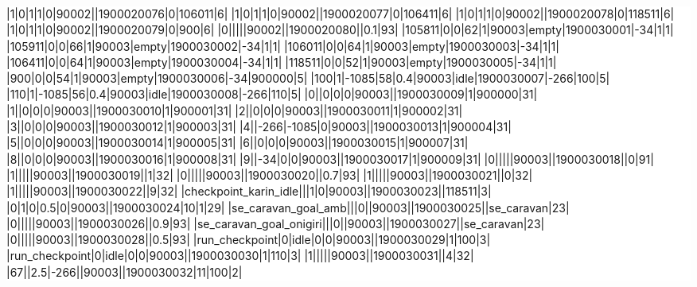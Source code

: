 |1|0|1|1|0|90002||1900020076|0|106011|6|
|1|0|1|1|0|90002||1900020077|0|106411|6|
|1|0|1|1|0|90002||1900020078|0|118511|6|
|1|0|1|1|0|90002||1900020079|0|900|6|
|0|||||90002||1900020080||0.1|93|
|105811|0|0|62|1|90003|empty|1900030001|-34|1|1|
|105911|0|0|66|1|90003|empty|1900030002|-34|1|1|
|106011|0|0|64|1|90003|empty|1900030003|-34|1|1|
|106411|0|0|64|1|90003|empty|1900030004|-34|1|1|
|118511|0|0|52|1|90003|empty|1900030005|-34|1|1|
|900|0|0|54|1|90003|empty|1900030006|-34|900000|5|
|100|1|-1085|58|0.4|90003|idle|1900030007|-266|100|5|
|110|1|-1085|56|0.4|90003|idle|1900030008|-266|110|5|
|0||0|0|0|90003||1900030009|1|900000|31|
|1||0|0|0|90003||1900030010|1|900001|31|
|2||0|0|0|90003||1900030011|1|900002|31|
|3||0|0|0|90003||1900030012|1|900003|31|
|4||-266|-1085|0|90003||1900030013|1|900004|31|
|5||0|0|0|90003||1900030014|1|900005|31|
|6||0|0|0|90003||1900030015|1|900007|31|
|8||0|0|0|90003||1900030016|1|900008|31|
|9||-34|0|0|90003||1900030017|1|900009|31|
|0|||||90003||1900030018||0|91|
|1|||||90003||1900030019||1|32|
|0|||||90003||1900030020||0.7|93|
|1|||||90003||1900030021||0|32|
|1|||||90003||1900030022||9|32|
|checkpoint_karin_idle|||1|0|90003||1900030023||118511|3|
|0|1|0|0.5|0|90003||1900030024|10|1|29|
|se_caravan_goal_amb|||0||90003||1900030025||se_caravan|23|
|0|||||90003||1900030026||0.9|93|
|se_caravan_goal_onigiri|||0||90003||1900030027||se_caravan|23|
|0|||||90003||1900030028||0.5|93|
|run_checkpoint|0|idle|0|0|90003||1900030029|1|100|3|
|run_checkpoint|0|idle|0|0|90003||1900030030|1|110|3|
|1|||||90003||1900030031||4|32|
|67||2.5|-266||90003||1900030032|11|100|2|